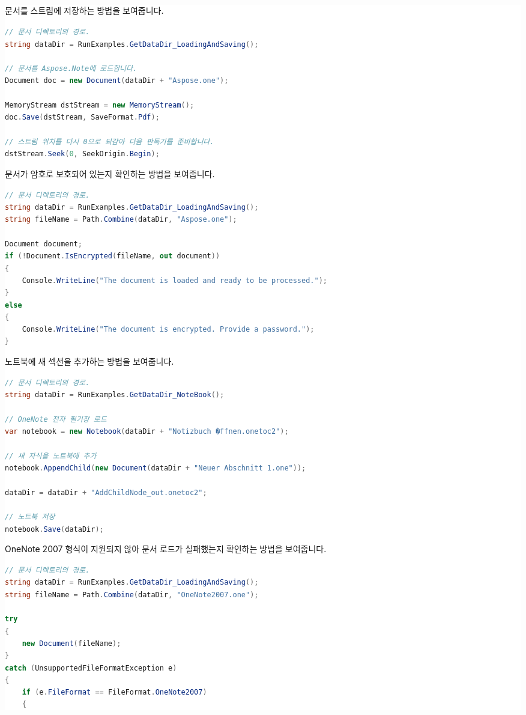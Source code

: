 문서를 스트림에 저장하는 방법을 보여줍니다.

```csharp
// 문서 디렉토리의 경로.
string dataDir = RunExamples.GetDataDir_LoadingAndSaving();

// 문서를 Aspose.Note에 로드합니다.
Document doc = new Document(dataDir + "Aspose.one");

MemoryStream dstStream = new MemoryStream();
doc.Save(dstStream, SaveFormat.Pdf);

// 스트림 위치를 다시 0으로 되감아 다음 판독기를 준비합니다.
dstStream.Seek(0, SeekOrigin.Begin);
```

문서가 암호로 보호되어 있는지 확인하는 방법을 보여줍니다.

```csharp
// 문서 디렉토리의 경로.
string dataDir = RunExamples.GetDataDir_LoadingAndSaving();
string fileName = Path.Combine(dataDir, "Aspose.one");

Document document;
if (!Document.IsEncrypted(fileName, out document))
{
    Console.WriteLine("The document is loaded and ready to be processed.");
}
else
{
    Console.WriteLine("The document is encrypted. Provide a password.");
}
```

노트북에 새 섹션을 추가하는 방법을 보여줍니다.

```csharp
// 문서 디렉토리의 경로.
string dataDir = RunExamples.GetDataDir_NoteBook();

// OneNote 전자 필기장 로드
var notebook = new Notebook(dataDir + "Notizbuch �ffnen.onetoc2");

// 새 자식을 노트북에 추가
notebook.AppendChild(new Document(dataDir + "Neuer Abschnitt 1.one"));

dataDir = dataDir + "AddChildNode_out.onetoc2";

// 노트북 저장
notebook.Save(dataDir);
```

OneNote 2007 형식이 지원되지 않아 문서 로드가 실패했는지 확인하는 방법을 보여줍니다.

```csharp
// 문서 디렉토리의 경로.
string dataDir = RunExamples.GetDataDir_LoadingAndSaving();
string fileName = Path.Combine(dataDir, "OneNote2007.one");

try
{
    new Document(fileName);
}
catch (UnsupportedFileFormatException e)
{
    if (e.FileFormat == FileFormat.OneNote2007)
    {
```